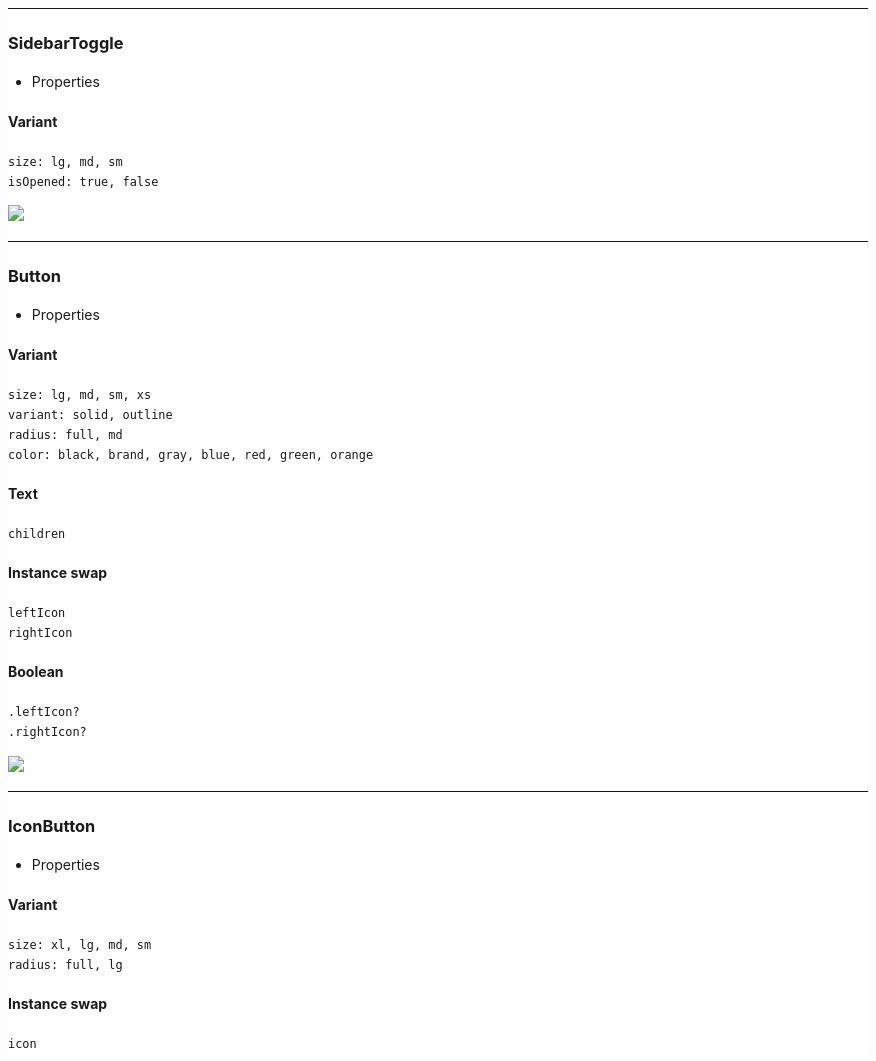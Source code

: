 ***
### SidebarToggle
>
* Properties
#### Variant
```
size: lg, md, sm
isOpened: true, false
```

![](https://velog.velcdn.com/images/kangsh12345/post/d4ee13f7-dacd-4d09-959b-7106cf775158/image.png)

***
### Button
>
* Properties
#### Variant
```
size: lg, md, sm, xs
variant: solid, outline
radius: full, md
color: black, brand, gray, blue, red, green, orange
```
#### Text
```
children
```
#### Instance swap
```
leftIcon
rightIcon
```
#### Boolean
```
.leftIcon?
.rightIcon?
```

![](https://velog.velcdn.com/images/kangsh12345/post/cd00ab11-8f39-424f-83cd-13ef25ca3f88/image.png)

***
### IconButton
>
* Properties
#### Variant
```
size: xl, lg, md, sm
radius: full, lg
```
#### Instance swap
```
icon
```
